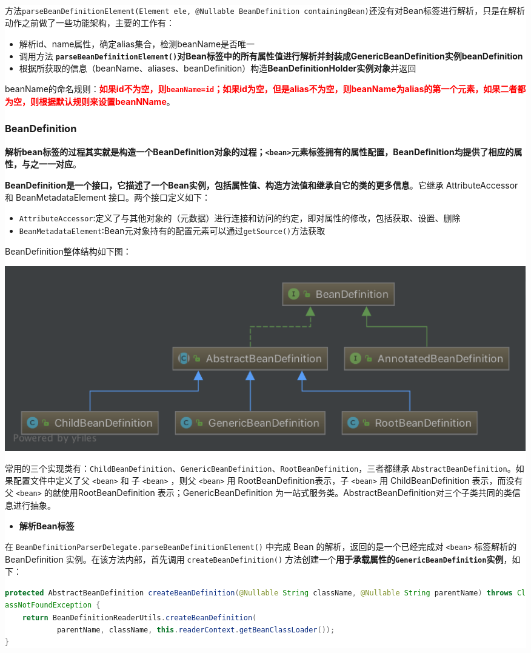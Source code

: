 方法`parseBeanDefinitionElement(Element ele, @Nullable BeanDefinition containingBean)`还没有对Bean标签进行解析，只是在解析动作之前做了一些功能架构，主要的工作有：
- 解析id、name属性，确定alias集合，检测beanName是否唯一
- 调用方法 **`parseBeanDefinitionElement()`对Bean标签中的所有属性值进行解析并封装成GenericBeanDefinition实例beanDefinition**
- 根据所获取的信息（beanName、aliases、beanDefinition）构造**BeanDefinitionHolder实例对象**并返回

beanName的命名规则：<font color="red">**如果id不为空，则`beanName=id`；如果id为空，但是alias不为空，则beanName为alias的第一个元素，如果二者都为空，则根据默认规则来设置beanNName**</font>。

### BeanDefinition

**解析bean标签的过程其实就是构造一个BeanDefinition对象的过程；`<bean>`元素标签拥有的属性配置，BeanDefinition均提供了相应的属性，与之一一对应**。

**BeanDefinition是一个接口，它描述了一个Bean实例，包括属性值、构造方法值和继承自它的类的更多信息**。它继承 AttributeAccessor 和 BeanMetadataElement 接口。两个接口定义如下：
- `AttributeAccessor`:定义了与其他对象的（元数据）进行连接和访问的约定，即对属性的修改，包括获取、设置、删除
- `BeanMetadataElement`:Bean元对象持有的配置元素可以通过`getSource()`方法获取

BeanDefinition整体结构如下图：

![](../images/IoC_BeanDefinition_Struct.png)

常用的三个实现类有：`ChildBeanDefinition`、`GenericBeanDefinition`、`RootBeanDefinition`，三者都继承 `AbstractBeanDefinition`。如果配置文件中定义了父 `<bean>` 和 子 `<bean>` ，则父 `<bean>` 用 RootBeanDefinition表示，子 `<bean>` 用 ChildBeanDefinition 表示，而没有父 `<bean>` 的就使用RootBeanDefinition 表示；GenericBeanDefinition 为一站式服务类。AbstractBeanDefinition对三个子类共同的类信息进行抽象。

- **解析Bean标签**

在 `BeanDefinitionParserDelegate.parseBeanDefinitionElement()` 中完成 Bean 的解析，返回的是一个已经完成对 `<bean>` 标签解析的 BeanDefinition 实例。在该方法内部，首先调用 `createBeanDefinition()` 方法创建一个**用于承载属性的`GenericBeanDefinition`实例**，如下：

```java
protected AbstractBeanDefinition createBeanDefinition(@Nullable String className, @Nullable String parentName) throws ClassNotFoundException {
    return BeanDefinitionReaderUtils.createBeanDefinition(
            parentName, className, this.readerContext.getBeanClassLoader());
}
```
